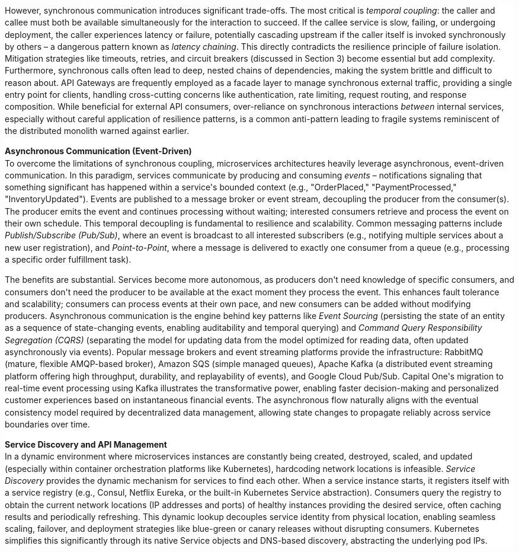 However, synchronous communication introduces significant trade-offs. The most critical is *temporal coupling*: the caller and callee must both be available simultaneously for the interaction to succeed. If the callee service is slow, failing, or undergoing deployment, the caller experiences latency or failure, potentially cascading upstream if the caller itself is invoked synchronously by others – a dangerous pattern known as *latency chaining*. This directly contradicts the resilience principle of failure isolation. Mitigation strategies like timeouts, retries, and circuit breakers (discussed in Section 3) become essential but add complexity. Furthermore, synchronous calls often lead to deep, nested chains of dependencies, making the system brittle and difficult to reason about. API Gateways are frequently employed as a facade layer to manage synchronous external traffic, providing a single entry point for clients, handling cross-cutting concerns like authentication, rate limiting, request routing, and response composition. While beneficial for external API consumers, over-reliance on synchronous interactions *between* internal services, especially without careful application of resilience patterns, is a common anti-pattern leading to fragile systems reminiscent of the distributed monolith warned against earlier.

**Asynchronous Communication (Event-Driven)**  
To overcome the limitations of synchronous coupling, microservices architectures heavily leverage asynchronous, event-driven communication. In this paradigm, services communicate by producing and consuming *events* – notifications signaling that something significant has happened within a service's bounded context (e.g., "OrderPlaced," "PaymentProcessed," "InventoryUpdated"). Events are published to a message broker or event stream, decoupling the producer from the consumer(s). The producer emits the event and continues processing without waiting; interested consumers retrieve and process the event on their own schedule. This temporal decoupling is fundamental to resilience and scalability. Common messaging patterns include *Publish/Subscribe (Pub/Sub)*, where an event is broadcast to all interested subscribers (e.g., notifying multiple services about a new user registration), and *Point-to-Point*, where a message is delivered to exactly one consumer from a queue (e.g., processing a specific order fulfillment task).

The benefits are substantial. Services become more autonomous, as producers don't need knowledge of specific consumers, and consumers don't need the producer to be available at the exact moment they process the event. This enhances fault tolerance and scalability; consumers can process events at their own pace, and new consumers can be added without modifying producers. Asynchronous communication is the engine behind key patterns like *Event Sourcing* (persisting the state of an entity as a sequence of state-changing events, enabling auditability and temporal querying) and *Command Query Responsibility Segregation (CQRS)* (separating the model for updating data from the model optimized for reading data, often updated asynchronously via events). Popular message brokers and event streaming platforms provide the infrastructure: RabbitMQ (mature, flexible AMQP-based broker), Amazon SQS (simple managed queues), Apache Kafka (a distributed event streaming platform offering high throughput, durability, and replayability of events), and Google Cloud Pub/Sub. Capital One's migration to real-time event processing using Kafka illustrates the transformative power, enabling faster decision-making and personalized customer experiences based on instantaneous financial events. The asynchronous flow naturally aligns with the eventual consistency model required by decentralized data management, allowing state changes to propagate reliably across service boundaries over time.

**Service Discovery and API Management**  
In a dynamic environment where microservices instances are constantly being created, destroyed, scaled, and updated (especially within container orchestration platforms like Kubernetes), hardcoding network locations is infeasible. *Service Discovery* provides the dynamic mechanism for services to find each other. When a service instance starts, it registers itself with a service registry (e.g., Consul, Netflix Eureka, or the built-in Kubernetes Service abstraction). Consumers query the registry to obtain the current network locations (IP addresses and ports) of healthy instances providing the desired service, often caching results and periodically refreshing. This dynamic lookup decouples service identity from physical location, enabling seamless scaling, failover, and deployment strategies like blue-green or canary releases without disrupting consumers. Kubernetes simplifies this significantly through its native Service objects and DNS-based discovery, abstracting the underlying pod IPs.
